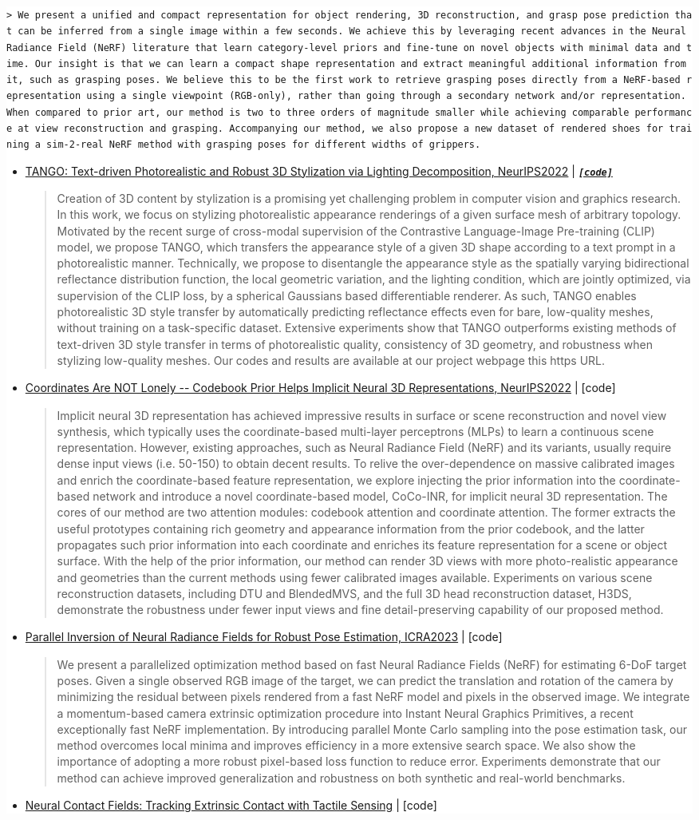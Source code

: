     > We present a unified and compact representation for object rendering, 3D reconstruction, and grasp pose prediction that can be inferred from a single image within a few seconds. We achieve this by leveraging recent advances in the Neural Radiance Field (NeRF) literature that learn category-level priors and fine-tune on novel objects with minimal data and time. Our insight is that we can learn a compact shape representation and extract meaningful additional information from it, such as grasping poses. We believe this to be the first work to retrieve grasping poses directly from a NeRF-based representation using a single viewpoint (RGB-only), rather than going through a secondary network and/or representation. When compared to prior art, our method is two to three orders of magnitude smaller while achieving comparable performance at view reconstruction and grasping. Accompanying our method, we also propose a new dataset of rendered shoes for training a sim-2-real NeRF method with grasping poses for different widths of grippers.
  - [TANGO: Text-driven Photorealistic and Robust 3D Stylization via Lighting Decomposition, NeurIPS2022](https://arxiv.org/abs/2210.11277) | [***``[code]``***](https://cyw-3d.github.io/tango/)
    > Creation of 3D content by stylization is a promising yet challenging problem in computer vision and graphics research. In this work, we focus on stylizing photorealistic appearance renderings of a given surface mesh of arbitrary topology. Motivated by the recent surge of cross-modal supervision of the Contrastive Language-Image Pre-training (CLIP) model, we propose TANGO, which transfers the appearance style of a given 3D shape according to a text prompt in a photorealistic manner. Technically, we propose to disentangle the appearance style as the spatially varying bidirectional reflectance distribution function, the local geometric variation, and the lighting condition, which are jointly optimized, via supervision of the CLIP loss, by a spherical Gaussians based differentiable renderer. As such, TANGO enables photorealistic 3D style transfer by automatically predicting reflectance effects even for bare, low-quality meshes, without training on a task-specific dataset. Extensive experiments show that TANGO outperforms existing methods of text-driven 3D style transfer in terms of photorealistic quality, consistency of 3D geometry, and robustness when stylizing low-quality meshes. Our codes and results are available at our project webpage this https URL.
  - [Coordinates Are NOT Lonely -- Codebook Prior Helps Implicit Neural 3D Representations, NeurIPS2022](https://arxiv.org/abs/2210.11170) | [code]
    > Implicit neural 3D representation has achieved impressive results in surface or scene reconstruction and novel view synthesis, which typically uses the coordinate-based multi-layer perceptrons (MLPs) to learn a continuous scene representation. However, existing approaches, such as Neural Radiance Field (NeRF) and its variants, usually require dense input views (i.e. 50-150) to obtain decent results. To relive the over-dependence on massive calibrated images and enrich the coordinate-based feature representation, we explore injecting the prior information into the coordinate-based network and introduce a novel coordinate-based model, CoCo-INR, for implicit neural 3D representation. The cores of our method are two attention modules: codebook attention and coordinate attention. The former extracts the useful prototypes containing rich geometry and appearance information from the prior codebook, and the latter propagates such prior information into each coordinate and enriches its feature representation for a scene or object surface. With the help of the prior information, our method can render 3D views with more photo-realistic appearance and geometries than the current methods using fewer calibrated images available. Experiments on various scene reconstruction datasets, including DTU and BlendedMVS, and the full 3D head reconstruction dataset, H3DS, demonstrate the robustness under fewer input views and fine detail-preserving capability of our proposed method.
  - [Parallel Inversion of Neural Radiance Fields for Robust Pose Estimation, ICRA2023](https://arxiv.org/abs/2210.10108) | [code]
    > We present a parallelized optimization method based on fast Neural Radiance Fields (NeRF) for estimating 6-DoF target poses. Given a single observed RGB image of the target, we can predict the translation and rotation of the camera by minimizing the residual between pixels rendered from a fast NeRF model and pixels in the observed image. We integrate a momentum-based camera extrinsic optimization procedure into Instant Neural Graphics Primitives, a recent exceptionally fast NeRF implementation. By introducing parallel Monte Carlo sampling into the pose estimation task, our method overcomes local minima and improves efficiency in a more extensive search space. We also show the importance of adopting a more robust pixel-based loss function to reduce error. Experiments demonstrate that our method can achieve improved generalization and robustness on both synthetic and real-world benchmarks.
  - [Neural Contact Fields: Tracking Extrinsic Contact with Tactile Sensing](https://arxiv.org/abs/2210.09297) | [code]